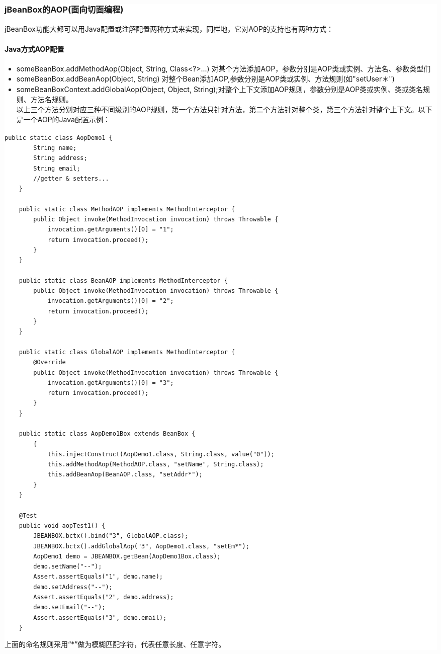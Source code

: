 

### jBeanBox的AOP(面向切面编程)
jBeanBox功能大都可以用Java配置或注解配置两种方式来实现，同样地，它对AOP的支持也有两种方式：

#### Java方式AOP配置
* someBeanBox.addMethodAop(Object, String, Class<?>...) 对某个方法添加AOP，参数分别是AOP类或实例、方法名、参数类型们
* someBeanBox.addBeanAop(Object, String) 对整个Bean添加AOP,参数分别是AOP类或实例、方法规则(如"setUser＊")
* someBeanBoxContext.addGlobalAop(Object, Object, String);对整个上下文添加AOP规则，参数分别是AOP类或实例、类或类名规则、方法名规则。  
以上三个方法分别对应三种不同级别的AOP规则，第一个方法只针对方法，第二个方法针对整个类，第三个方法针对整个上下文。以下是一个AOP的Java配置示例：
```
public static class AopDemo1 {
		String name;
		String address;
		String email;
        //getter & setters...
	}

	public static class MethodAOP implements MethodInterceptor { 
		public Object invoke(MethodInvocation invocation) throws Throwable {
			invocation.getArguments()[0] = "1";
			return invocation.proceed();
		}
	}

	public static class BeanAOP implements MethodInterceptor { 
		public Object invoke(MethodInvocation invocation) throws Throwable {
			invocation.getArguments()[0] = "2";
			return invocation.proceed();
		}
	}

	public static class GlobalAOP implements MethodInterceptor {
		@Override
		public Object invoke(MethodInvocation invocation) throws Throwable {
			invocation.getArguments()[0] = "3";
			return invocation.proceed();
		}
	}

	public static class AopDemo1Box extends BeanBox {
		{
			this.injectConstruct(AopDemo1.class, String.class, value("0"));
			this.addMethodAop(MethodAOP.class, "setName", String.class);
			this.addBeanAop(BeanAOP.class, "setAddr*");
		}
	}

	@Test
	public void aopTest1() {
		JBEANBOX.bctx().bind("3", GlobalAOP.class);
		JBEANBOX.bctx().addGlobalAop("3", AopDemo1.class, "setEm*");
		AopDemo1 demo = JBEANBOX.getBean(AopDemo1Box.class);
		demo.setName("--");
		Assert.assertEquals("1", demo.name);
		demo.setAddress("--");
		Assert.assertEquals("2", demo.address);
		demo.setEmail("--");
		Assert.assertEquals("3", demo.email);
	}
```
上面的命名规则采用“*”做为模糊匹配字符，代表任意长度、任意字符。
